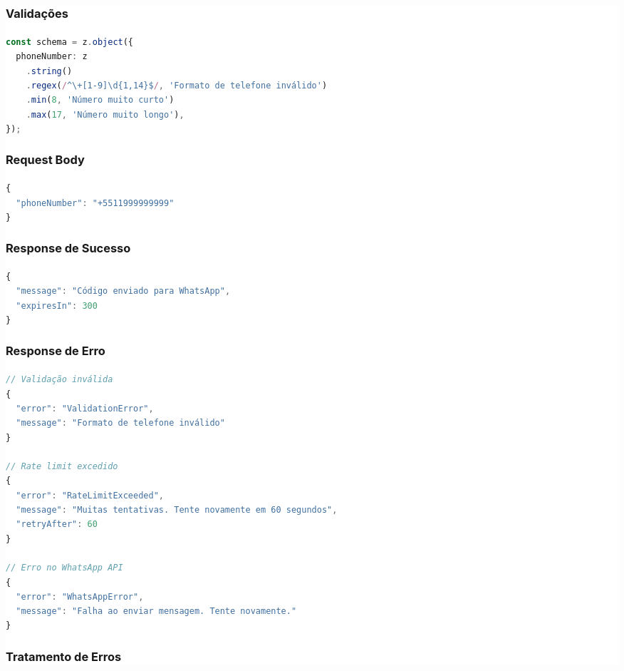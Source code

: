 ### **Validações**

```typescript
const schema = z.object({
  phoneNumber: z
    .string()
    .regex(/^\+[1-9]\d{1,14}$/, 'Formato de telefone inválido')
    .min(8, 'Número muito curto')
    .max(17, 'Número muito longo'),
});
```

### **Request Body**

```typescript
{
  "phoneNumber": "+5511999999999"
}
```

### **Response de Sucesso**

```typescript
{
  "message": "Código enviado para WhatsApp",
  "expiresIn": 300
}
```

### **Response de Erro**

```typescript
// Validação inválida
{
  "error": "ValidationError",
  "message": "Formato de telefone inválido"
}

// Rate limit excedido
{
  "error": "RateLimitExceeded",
  "message": "Muitas tentativas. Tente novamente em 60 segundos",
  "retryAfter": 60
}

// Erro no WhatsApp API
{
  "error": "WhatsAppError",
  "message": "Falha ao enviar mensagem. Tente novamente."
}
```

### **Tratamento de Erros**
